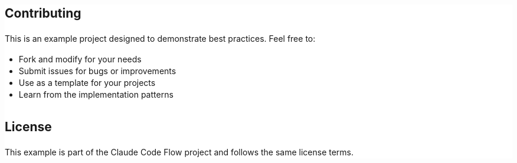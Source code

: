 ## Contributing

This is an example project designed to demonstrate best practices. Feel free to:

- Fork and modify for your needs
- Submit issues for bugs or improvements
- Use as a template for your projects
- Learn from the implementation patterns

## License

This example is part of the Claude Code Flow project and follows the same license terms.

